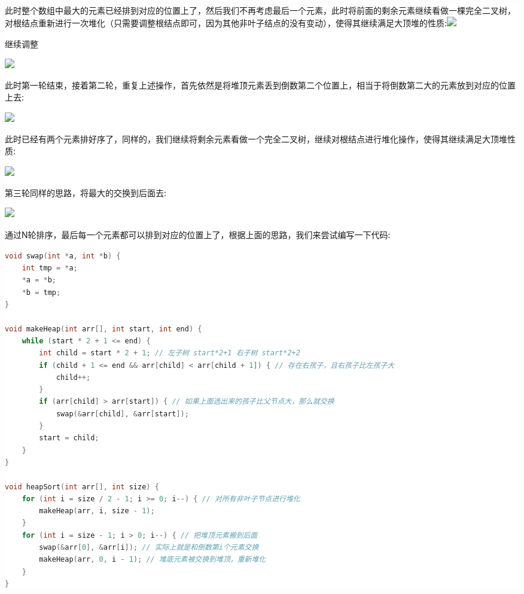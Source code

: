此时整个数组中最大的元素已经排到对应的位置上了，然后我们不再考虑最后一个元素，此时将前面的剩余元素继续看做一棵完全二叉树，对根结点重新进行一次堆化（只需要调整根结点即可，因为其他非叶子结点的没有变动），使得其继续满足大顶堆的性质:![](https://picgo-img-repo.oss-cn-beijing.aliyuncs.com/img/b8128d343e35b5b3ae5e451d15207388.png)



继续调整

![](https://picgo-img-repo.oss-cn-beijing.aliyuncs.com/img/8782e80542795802d990be56a7c65a58.png)

此时第一轮结束，接着第二轮，重复上述操作，首先依然是将堆顶元素丢到倒数第二个位置上，相当于将倒数第二大的元素放到对应的位置上去:

![](https://picgo-img-repo.oss-cn-beijing.aliyuncs.com/img/bc59cedd4bb41a62be12631427dc1689.png)

此时已经有两个元素排好序了，同样的，我们继续将剩余元素看做一个完全二叉树，继续对根结点进行堆化操作，使得其继续满足大顶堆性质:

![](https://picgo-img-repo.oss-cn-beijing.aliyuncs.com/img/3a17ce8547a435a0ff84da9250dbbfbf.png)

第三轮同样的思路，将最大的交换到后面去:

![](https://picgo-img-repo.oss-cn-beijing.aliyuncs.com/img/fe8e8bbe4debd59f0165bf64a0aaf78d.png)



通过N轮排序，最后每一个元素都可以排到对应的位置上了，根据上面的思路，我们来尝试编写一下代码:

```c++
void swap(int *a, int *b) {
    int tmp = *a;
    *a = *b;
    *b = tmp;
}

void makeHeap(int arr[], int start, int end) {
    while (start * 2 + 1 <= end) {
        int child = start * 2 + 1; // 左子树 start*2+1 右子树 start*2+2
        if (child + 1 <= end && arr[child] < arr[child + 1]) { // 存在右孩子，且右孩子比左孩子大
            child++;
        }
        if (arr[child] > arr[start]) { // 如果上面选出来的孩子比父节点大，那么就交换
            swap(&arr[child], &arr[start]);
        }
        start = child;
    }
}

void heapSort(int arr[], int size) {
    for (int i = size / 2 - 1; i >= 0; i--) { // 对所有非叶子节点进行堆化
        makeHeap(arr, i, size - 1);
    }
    for (int i = size - 1; i > 0; i--) { // 把堆顶元素搬到后面
        swap(&arr[0], &arr[i]); // 实际上就是和倒数第i个元素交换
        makeHeap(arr, 0, i - 1); // 堆底元素被交换到堆顶，重新堆化
    }
}
```
